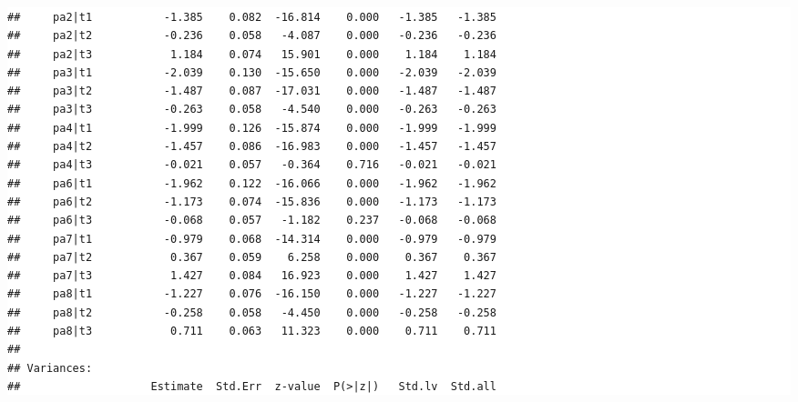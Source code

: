     ##     pa2|t1           -1.385    0.082  -16.814    0.000   -1.385   -1.385
    ##     pa2|t2           -0.236    0.058   -4.087    0.000   -0.236   -0.236
    ##     pa2|t3            1.184    0.074   15.901    0.000    1.184    1.184
    ##     pa3|t1           -2.039    0.130  -15.650    0.000   -2.039   -2.039
    ##     pa3|t2           -1.487    0.087  -17.031    0.000   -1.487   -1.487
    ##     pa3|t3           -0.263    0.058   -4.540    0.000   -0.263   -0.263
    ##     pa4|t1           -1.999    0.126  -15.874    0.000   -1.999   -1.999
    ##     pa4|t2           -1.457    0.086  -16.983    0.000   -1.457   -1.457
    ##     pa4|t3           -0.021    0.057   -0.364    0.716   -0.021   -0.021
    ##     pa6|t1           -1.962    0.122  -16.066    0.000   -1.962   -1.962
    ##     pa6|t2           -1.173    0.074  -15.836    0.000   -1.173   -1.173
    ##     pa6|t3           -0.068    0.057   -1.182    0.237   -0.068   -0.068
    ##     pa7|t1           -0.979    0.068  -14.314    0.000   -0.979   -0.979
    ##     pa7|t2            0.367    0.059    6.258    0.000    0.367    0.367
    ##     pa7|t3            1.427    0.084   16.923    0.000    1.427    1.427
    ##     pa8|t1           -1.227    0.076  -16.150    0.000   -1.227   -1.227
    ##     pa8|t2           -0.258    0.058   -4.450    0.000   -0.258   -0.258
    ##     pa8|t3            0.711    0.063   11.323    0.000    0.711    0.711
    ## 
    ## Variances:
    ##                    Estimate  Std.Err  z-value  P(>|z|)   Std.lv  Std.all